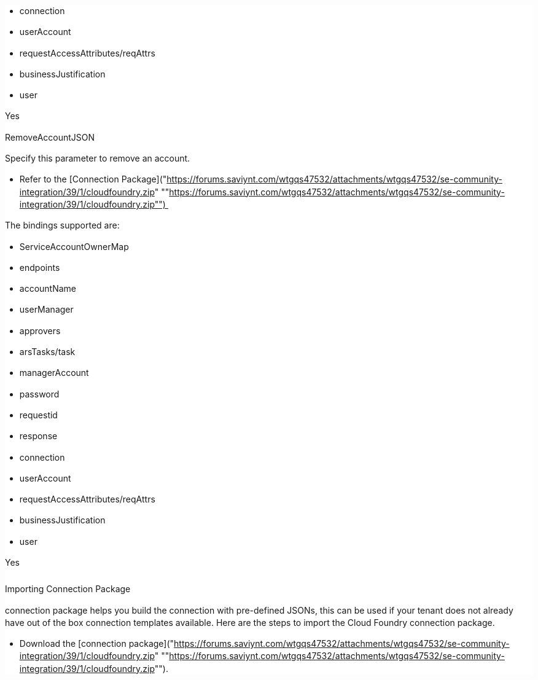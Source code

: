 *   connection
    
*   userAccount
    
*   requestAccessAttributes/reqAttrs
    
*   businessJustification
    
*   user
    

Yes

RemoveAccountJSON

Specify this parameter to remove an account. 

*   Refer to the [Connection Package]("https://forums.saviynt.com/wtgqs47532/attachments/wtgqs47532/se-community-integration/39/1/cloudfoundry.zip" ""https://forums.saviynt.com/wtgqs47532/attachments/wtgqs47532/se-community-integration/39/1/cloudfoundry.zip"") 

The bindings supported are:

*   ServiceAccountOwnerMap
    
*   endpoints
    
*   accountName
    
*   userManager
    
*   approvers
    
*   arsTasks/task
    
*   managerAccount
    
*   password
    
*   requestid
    
*   response
    
*   connection
    
*   userAccount
    
*   requestAccessAttributes/reqAttrs
    
*   businessJustification
    
*   user
    

Yes

###   
Importing Connection Package

connection package helps you build the connection with pre-defined JSONs, this can be used if your tenant does not already have out of the box connection templates available. Here are the steps to import the Cloud Foundry connection package.

*   Download the [connection package]("https://forums.saviynt.com/wtgqs47532/attachments/wtgqs47532/se-community-integration/39/1/cloudfoundry.zip" ""https://forums.saviynt.com/wtgqs47532/attachments/wtgqs47532/se-community-integration/39/1/cloudfoundry.zip"").
    